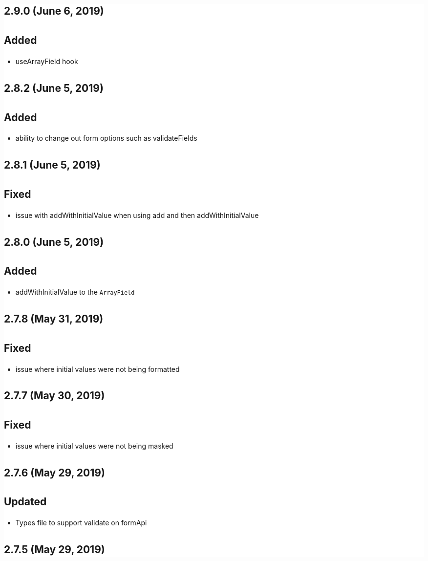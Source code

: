 ## 2.9.0 (June 6, 2019)

## Added

- useArrayField hook

## 2.8.2 (June 5, 2019)

## Added

- ability to change out form options such as validateFields

## 2.8.1 (June 5, 2019)

## Fixed

- issue with addWithInitialValue when using add and then addWithInitialValue

## 2.8.0 (June 5, 2019)

## Added

- addWithInitialValue to the `ArrayField`

## 2.7.8 (May 31, 2019)

## Fixed

- issue where initial values were not being formatted

## 2.7.7 (May 30, 2019)

## Fixed

- issue where initial values were not being masked

## 2.7.6 (May 29, 2019)

## Updated

- Types file to support validate on formApi

## 2.7.5 (May 29, 2019)

